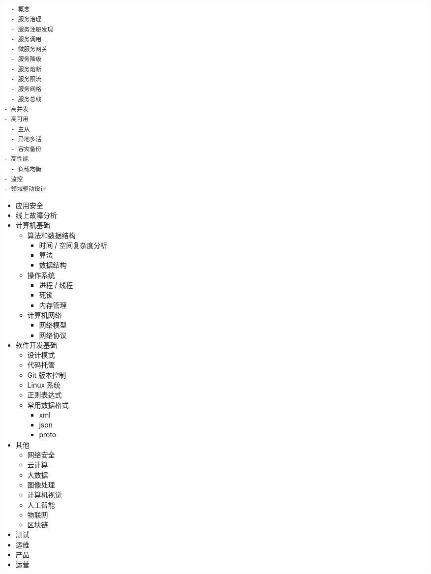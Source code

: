       - 概念
      - 服务治理
      - 服务注册发现
      - 服务调用
      - 微服务网关
      - 服务降级
      - 服务熔断
      - 服务限流
      - 服务网格
      - 服务总线
    - 高并发
    - 高可用
      - 主从
      - 异地多活
      - 容灾备份
    - 高性能
      - 负载均衡
    - 监控
    - 领域驱动设计
  - 应用安全
  - 线上故障分析
- 计算机基础
  - 算法和数据结构
    - 时间 / 空间复杂度分析
    - 算法
    - 数据结构
  - 操作系统
    - 进程 / 线程
    - 死锁
    - 内存管理
  - 计算机网络
    - 网络模型
    - 网络协议
- 软件开发基础
  - 设计模式
  - 代码托管
  - Git 版本控制
  - Linux 系统
  - 正则表达式
  - 常用数据格式
    - xml
    - json
    - proto
- 其他
  - 网络安全
  - 云计算
  - 大数据
  - 图像处理
  - 计算机视觉
  - 人工智能
  - 物联网
  - 区块链
- 测试
- 运维
- 产品
- 运营